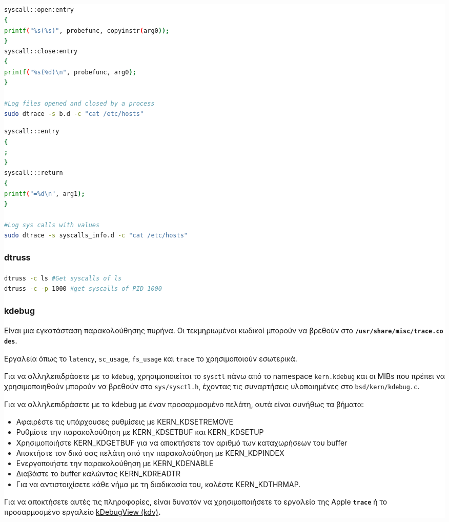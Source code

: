 ```bash
syscall::open:entry
{
printf("%s(%s)", probefunc, copyinstr(arg0));
}
syscall::close:entry
{
printf("%s(%d)\n", probefunc, arg0);
}

#Log files opened and closed by a process
sudo dtrace -s b.d -c "cat /etc/hosts"
```

```bash
syscall:::entry
{
;
}
syscall:::return
{
printf("=%d\n", arg1);
}

#Log sys calls with values
sudo dtrace -s syscalls_info.d -c "cat /etc/hosts"
```
### dtruss
```bash
dtruss -c ls #Get syscalls of ls
dtruss -c -p 1000 #get syscalls of PID 1000
```
### kdebug

Είναι μια εγκατάσταση παρακολούθησης πυρήνα. Οι τεκμηριωμένοι κωδικοί μπορούν να βρεθούν στο **`/usr/share/misc/trace.codes`**.

Εργαλεία όπως το `latency`, `sc_usage`, `fs_usage` και `trace` το χρησιμοποιούν εσωτερικά.

Για να αλληλεπιδράσετε με το `kdebug`, χρησιμοποιείται το `sysctl` πάνω από το namespace `kern.kdebug` και οι MIBs που πρέπει να χρησιμοποιηθούν μπορούν να βρεθούν στο `sys/sysctl.h`, έχοντας τις συναρτήσεις υλοποιημένες στο `bsd/kern/kdebug.c`.

Για να αλληλεπιδράσετε με το kdebug με έναν προσαρμοσμένο πελάτη, αυτά είναι συνήθως τα βήματα:

* Αφαιρέστε τις υπάρχουσες ρυθμίσεις με KERN\_KDSETREMOVE
* Ρυθμίστε την παρακολούθηση με KERN\_KDSETBUF και KERN\_KDSETUP
* Χρησιμοποιήστε KERN\_KDGETBUF για να αποκτήσετε τον αριθμό των καταχωρήσεων του buffer
* Αποκτήστε τον δικό σας πελάτη από την παρακολούθηση με KERN\_KDPINDEX
* Ενεργοποιήστε την παρακολούθηση με KERN\_KDENABLE
* Διαβάστε το buffer καλώντας KERN\_KDREADTR
* Για να αντιστοιχίσετε κάθε νήμα με τη διαδικασία του, καλέστε KERN\_KDTHRMAP.

Για να αποκτήσετε αυτές τις πληροφορίες, είναι δυνατόν να χρησιμοποιήσετε το εργαλείο της Apple **`trace`** ή το προσαρμοσμένο εργαλείο [kDebugView (kdv)](https://newosxbook.com/tools/kdv.html)**.**
